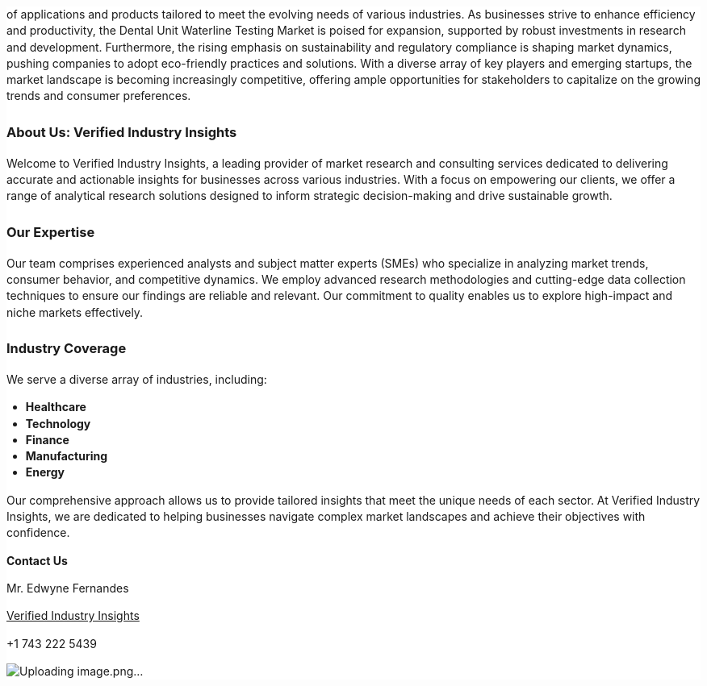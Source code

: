of applications and products tailored to meet the evolving needs of various industries. As businesses strive to enhance efficiency and productivity, the Dental Unit Waterline Testing Market is poised for expansion, supported by robust investments in research and development. Furthermore, the rising emphasis on sustainability and regulatory compliance is shaping market dynamics, pushing companies to adopt eco-friendly practices and solutions. With a diverse array of key players and emerging startups, the market landscape is becoming increasingly competitive, offering ample opportunities for stakeholders to capitalize on the growing trends and consumer preferences.</p><h3>About Us: Verified Industry Insights</h3><p>Welcome to Verified Industry Insights, a leading provider of market research and consulting services dedicated to delivering accurate and actionable insights for businesses across various industries. With a focus on empowering our clients, we offer a range of analytical research solutions designed to inform strategic decision-making and drive sustainable growth.</p><h3>Our Expertise</h3><p>Our team comprises experienced analysts and subject matter experts (SMEs) who specialize in analyzing market trends, consumer behavior, and competitive dynamics. We employ advanced research methodologies and cutting-edge data collection techniques to ensure our findings are reliable and relevant. Our commitment to quality enables us to explore high-impact and niche markets effectively.</p><h3>Industry Coverage</h3><p>We serve a diverse array of industries, including:</p><ul><li><strong>Healthcare</strong></li><li><strong>Technology</strong></li><li><strong>Finance</strong></li><li><strong>Manufacturing</strong></li><li><strong>Energy</strong></li></ul><p>Our comprehensive approach allows us to provide tailored insights that meet the unique needs of each sector. At Verified Industry Insights, we are dedicated to helping businesses navigate complex market landscapes and achieve their objectives with confidence.</p><p><strong>Contact Us</strong></p><p>Mr. Edwyne Fernandes</p><p><a href="https://www.verifiedindustryinsights.com/">Verified Industry Insights</a></p><p>+1 743 222 5439</p>
![Uploading image.png…]()
